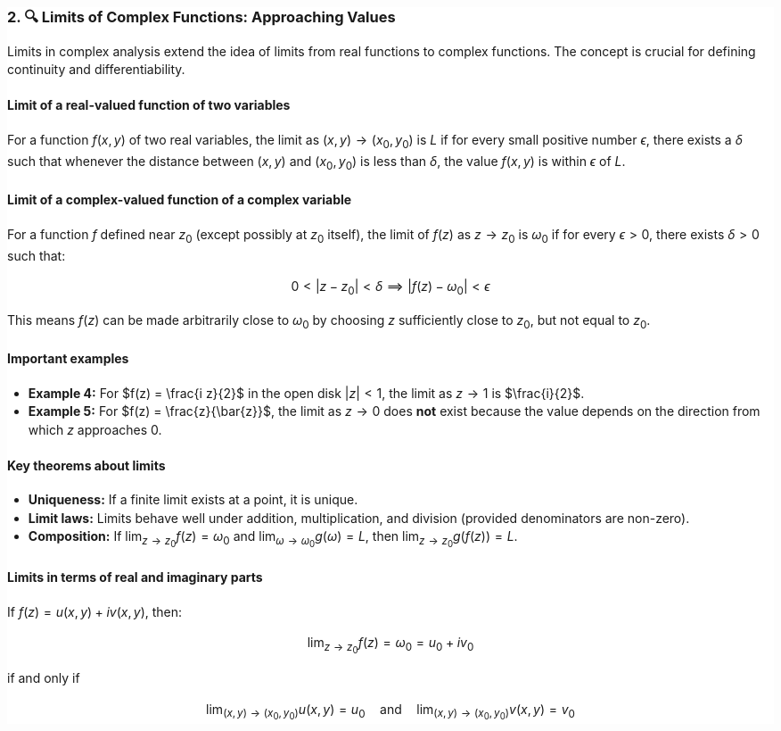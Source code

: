 
### 2. 🔍 Limits of Complex Functions: Approaching Values

Limits in complex analysis extend the idea of limits from real functions to complex functions. The concept is crucial for defining continuity and differentiability.

#### Limit of a real-valued function of two variables

For a function $f(x, y)$ of two real variables, the limit as $(x, y) \to (x_0, y_0)$ is $L$ if for every small positive number $\epsilon$, there exists a $\delta$ such that whenever the distance between $(x, y)$ and $(x_0, y_0)$ is less than $\delta$, the value $f(x, y)$ is within $\epsilon$ of $L$.

#### Limit of a complex-valued function of a complex variable

For a function $f$ defined near $z_0$ (except possibly at $z_0$ itself), the limit of $f(z)$ as $z \to z_0$ is $\omega_0$ if for every $\epsilon > 0$, there exists $\delta > 0$ such that:


$$
0 < |z - z_0| < \delta \implies |f(z) - \omega_0| < \epsilon
$$


This means $f(z)$ can be made arbitrarily close to $\omega_0$ by choosing $z$ sufficiently close to $z_0$, but not equal to $z_0$.

#### Important examples

- **Example 4:** For $f(z) = \frac{i z}{2}$ in the open disk $|z| < 1$, the limit as $z \to 1$ is $\frac{i}{2}$.
- **Example 5:** For $f(z) = \frac{z}{\bar{z}}$, the limit as $z \to 0$ does **not** exist because the value depends on the direction from which $z$ approaches 0.

#### Key theorems about limits

- **Uniqueness:** If a finite limit exists at a point, it is unique.
- **Limit laws:** Limits behave well under addition, multiplication, and division (provided denominators are non-zero).
- **Composition:** If $\lim_{z \to z_0} f(z) = \omega_0$ and $\lim_{\omega \to \omega_0} g(\omega) = L$, then $\lim_{z \to z_0} g(f(z)) = L$.

#### Limits in terms of real and imaginary parts

If $f(z) = u(x, y) + i v(x, y)$, then:


$$
\lim_{z \to z_0} f(z) = \omega_0 = u_0 + i v_0
$$


if and only if


$$
\lim_{(x,y) \to (x_0,y_0)} u(x,y) = u_0 \quad \text{and} \quad \lim_{(x,y) \to (x_0,y_0)} v(x,y) = v_0
$$
